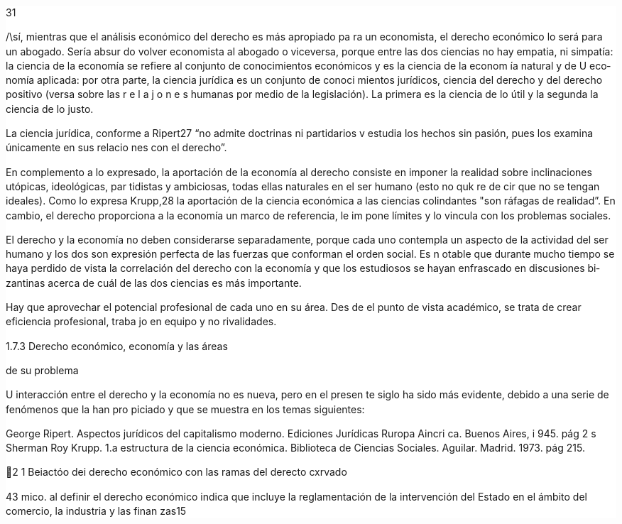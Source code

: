 31

/\sí,  mientras que el  análisis económico del  derecho es más apropiado  pa­
ra un economista, el derecho económico lo será para un abogado. Sería absur­
do volver economista al abogado o viceversa,  porque entre las dos ciencias no 
hay empatia,  ni  simpatía:  la  ciencia  de  la  economía  se  refiere  al  conjunto de 
conocimientos  económicos y es  la ciencia de  la  econom ía  natural y de  U eco­
nomía  aplicada:  por  otra  parte,  la  ciencia jurídica  es  un  conjunto  de  conoci­
mientos jurídicos,  ciencia  del  derecho  y  del  derecho  positivo  (versa  sobre  las 
r e l a j o n e s   humanas por medio de la legislación).  La primera es la ciencia de lo 
útil y la segunda la ciencia de lo justo.

La ciencia jurídica, conforme a Ripert27 “no admite doctrinas ni partidarios 
v estudia  los  hechos sin  pasión,  pues  los examina  únicamente en sus  relacio­
nes con  el  derecho”.

En  complemento a  lo expresado,  la aportación  de  la economía al derecho 
consiste en  imponer la  realidad  sobre  inclinaciones utópicas,  ideológicas,  par­
tidistas y ambiciosas, todas ellas naturales en el ser humano (esto no quk re de­
cir que  no  se  tengan  ideales).  Como  lo  expresa  Krupp,28  la  aportación  de  la 
ciencia  económica  a  las  ciencias  colindantes  "son  ráfagas  de  realidad”.  En 
cambio,  el derecho  proporciona a la economía un  marco de  referencia,  le  im­
pone límites y lo vincula con  los  problemas sociales.

El  derecho  y  la  economía  no  deben  considerarse  separadamente,  porque 
cada  uno contempla  un  aspecto de  la  actividad  del ser humano y los dos son 
expresión  perfecta  de  las  fuerzas  que  conforman  el  orden  social.  Es  n otable 
que durante mucho tiempo se haya perdido de vista la correlación del derecho 
con  la  economía  y  que  los estudiosos se hayan  enfrascado  en  discusiones  bi­
zantinas acerca  de cuál de las dos ciencias es  más  importante.

Hay que  aprovechar el  potencial  profesional  de cada uno  en  su área.  Des­
de el punto de vista  académico,  se trata de crear eficiencia  profesional,  traba­
jo en equipo y  no  rivalidades.

1.7.3  Derecho económico, economía y las áreas 

de su problema

U  interacción entre el  derecho  y la economía  no es  nueva,  pero en  el  presen­
te siglo ha sido más evidente, debido a una serie de fenómenos que la han pro­
piciado y que se  muestra en  los temas siguientes:

George  Ripert. Aspectos jurídicos del capitalismo moderno.  Ediciones Jurídicas  Ruropa Aincri 
ca.  Buenos Aires,  i 945. pág 2 
s Sherman  Roy  Krupp.  1.a estructura  de la  ciencia económica.  Biblioteca  de  Ciencias  Sociales.
Aguilar. Madrid.  1973. pág 215.

2 1  Beiactóo dei derecho económico con las ramas del derecto cxrvado 

43
mico. al definir el derecho económico indica que incluye la reglamentación de 
la intervención del Estado en el ámbito del comercio, la industria y las finan­
zas15
